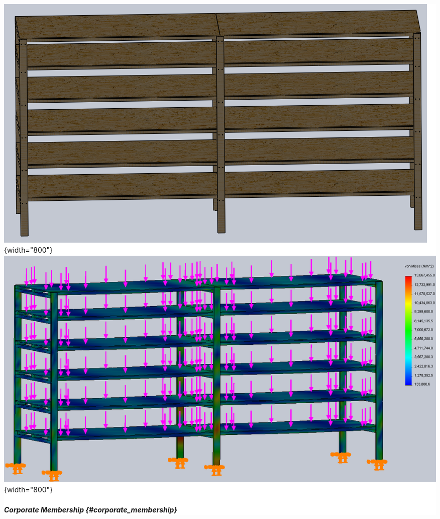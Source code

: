 ![](BasementShelves-Render.png "BasementShelves-Render.png"){width="800"}
![](BasementShelves-Results-Stress.png "BasementShelves-Results-Stress.png"){width="800"}

##### Corporate Membership {#corporate_membership}
